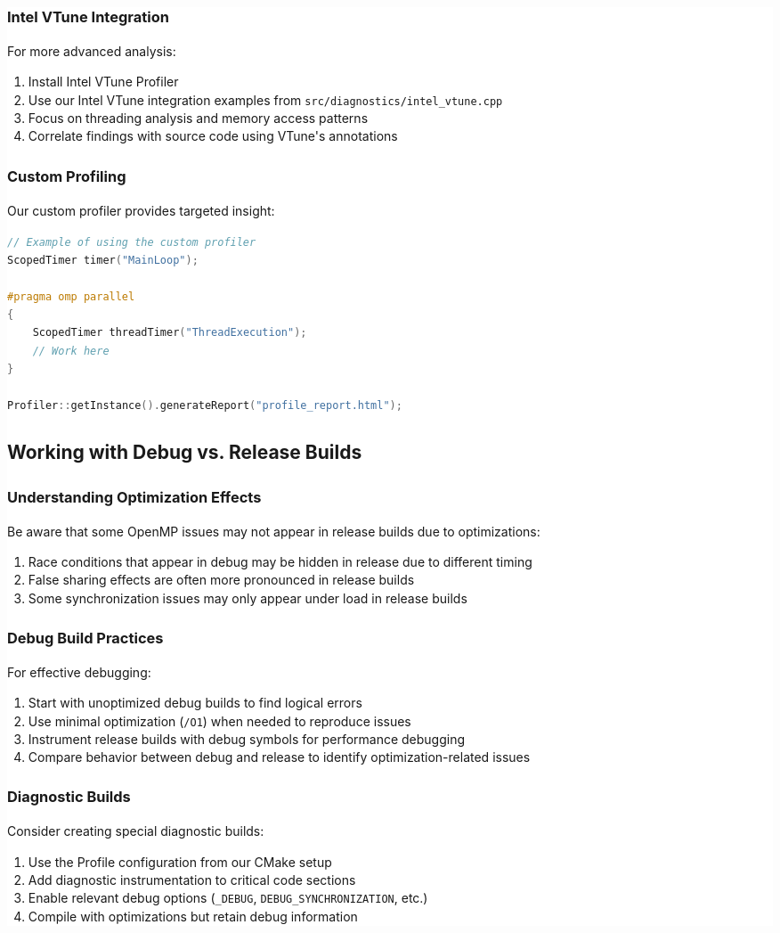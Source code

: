 ### Intel VTune Integration

For more advanced analysis:

1. Install Intel VTune Profiler
2. Use our Intel VTune integration examples from `src/diagnostics/intel_vtune.cpp`
3. Focus on threading analysis and memory access patterns
4. Correlate findings with source code using VTune's annotations

### Custom Profiling

Our custom profiler provides targeted insight:

```cpp
// Example of using the custom profiler
ScopedTimer timer("MainLoop");

#pragma omp parallel
{
    ScopedTimer threadTimer("ThreadExecution");
    // Work here
}

Profiler::getInstance().generateReport("profile_report.html");
```

## Working with Debug vs. Release Builds

### Understanding Optimization Effects

Be aware that some OpenMP issues may not appear in release builds due to optimizations:

1. Race conditions that appear in debug may be hidden in release due to different timing
2. False sharing effects are often more pronounced in release builds
3. Some synchronization issues may only appear under load in release builds

### Debug Build Practices

For effective debugging:

1. Start with unoptimized debug builds to find logical errors
2. Use minimal optimization (`/O1`) when needed to reproduce issues
3. Instrument release builds with debug symbols for performance debugging
4. Compare behavior between debug and release to identify optimization-related issues

### Diagnostic Builds

Consider creating special diagnostic builds:

1. Use the Profile configuration from our CMake setup
2. Add diagnostic instrumentation to critical code sections
3. Enable relevant debug options (`_DEBUG`, `DEBUG_SYNCHRONIZATION`, etc.)
4. Compile with optimizations but retain debug information
